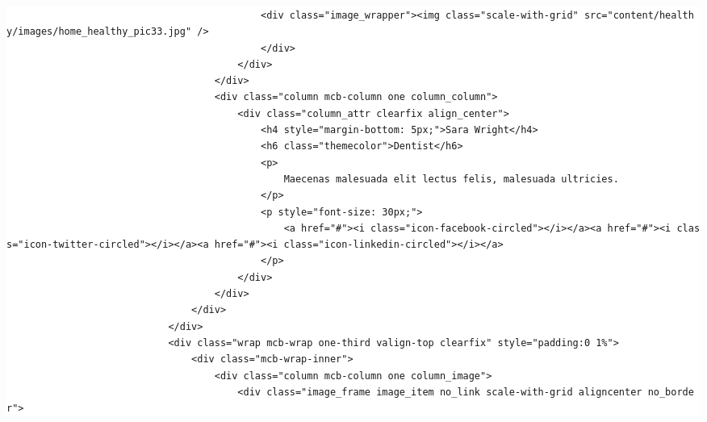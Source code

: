                                                 <div class="image_wrapper"><img class="scale-with-grid" src="content/healthy/images/home_healthy_pic33.jpg" />
                                                </div>
                                            </div>
                                        </div>
                                        <div class="column mcb-column one column_column">
                                            <div class="column_attr clearfix align_center">
                                                <h4 style="margin-bottom: 5px;">Sara Wright</h4>
                                                <h6 class="themecolor">Dentist</h6>
                                                <p>
                                                    Maecenas malesuada elit lectus felis, malesuada ultricies.
                                                </p>
                                                <p style="font-size: 30px;">
                                                    <a href="#"><i class="icon-facebook-circled"></i></a><a href="#"><i class="icon-twitter-circled"></i></a><a href="#"><i class="icon-linkedin-circled"></i></a>
                                                </p>
                                            </div>
                                        </div>
                                    </div>
                                </div>
                                <div class="wrap mcb-wrap one-third valign-top clearfix" style="padding:0 1%">
                                    <div class="mcb-wrap-inner">
                                        <div class="column mcb-column one column_image">
                                            <div class="image_frame image_item no_link scale-with-grid aligncenter no_border">